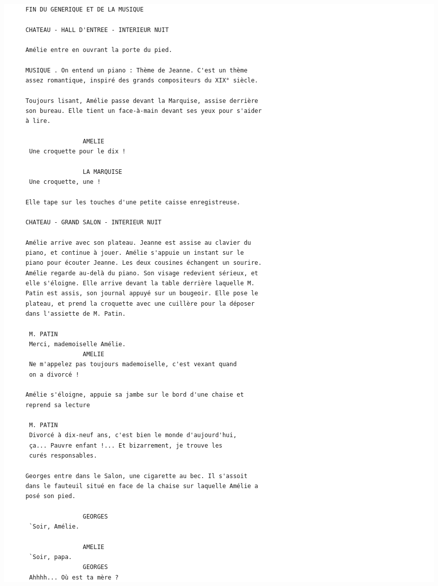           FIN DU GENERIQUE ET DE LA MUSIQUE
                         
          CHATEAU - HALL D'ENTREE - INTERIEUR NUIT
                         
          Amélie entre en ouvrant la porte du pied.
                         
          MUSIQUE . On entend un piano : Thème de Jeanne. C'est un thème
          assez romantique, inspiré des grands compositeurs du XIX° siècle.
                         
          Toujours lisant, Amélie passe devant la Marquise, assise derrière
          son bureau. Elle tient un face-à-main devant ses yeux pour s'aider
          à lire.
                         
                          AMELIE
           Une croquette pour le dix !
                         
                          LA MARQUISE
           Une croquette, une !
                         
          Elle tape sur les touches d'une petite caisse enregistreuse.
                         
          CHATEAU - GRAND SALON - INTERIEUR NUIT
                         
          Amélie arrive avec son plateau. Jeanne est assise au clavier du
          piano, et continue à jouer. Amélie s'appuie un instant sur le
          piano pour écouter Jeanne. Les deux cousines échangent un sourire.
          Amélie regarde au-delà du piano. Son visage redevient sérieux, et
          elle s'éloigne. Elle arrive devant la table derrière laquelle M.
          Patin est assis, son journal appuyé sur un bougeoir. Elle pose le
          plateau, et prend la croquette avec une cuillère pour la déposer
          dans l'assiette de M. Patin.
                         
           M. PATIN
           Merci, mademoiselle Amélie.
                          AMELIE
           Ne m'appelez pas toujours mademoiselle, c'est vexant quand
           on a divorcé !
                         
          Amélie s'éloigne, appuie sa jambe sur le bord d'une chaise et
          reprend sa lecture
                         
           M. PATIN
           Divorcé à dix-neuf ans, c'est bien le monde d'aujourd'hui,
           ça... Pauvre enfant !... Et bizarrement, je trouve les
           curés responsables.
                         
          Georges entre dans le Salon, une cigarette au bec. Il s'assoit
          dans le fauteuil situé en face de la chaise sur laquelle Amélie a
          posé son pied.
                         
                          GEORGES
           `Soir, Amélie.
                         
                          AMELIE
           `Soir, papa.
                          GEORGES
           Ahhhh... Où est ta mère ?
                         